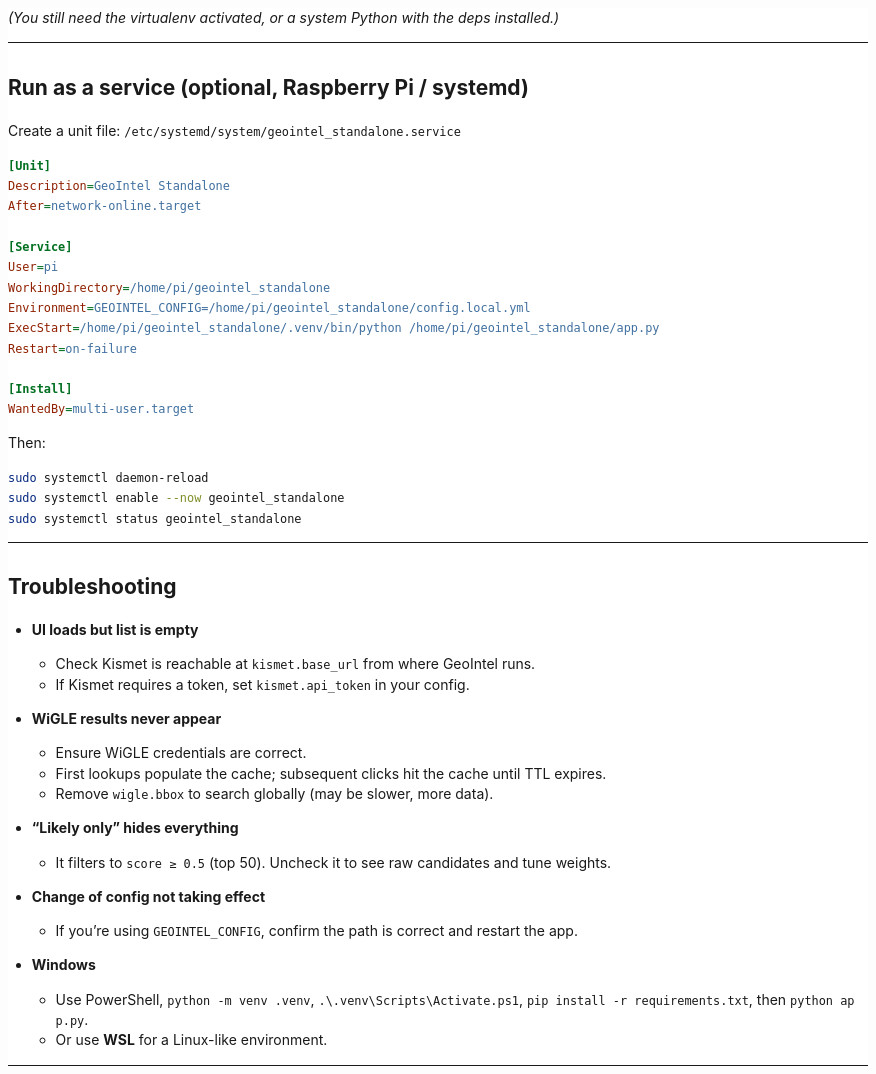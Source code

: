 *(You still need the virtualenv activated, or a system Python with the deps installed.)*

---

## Run as a service (optional, Raspberry Pi / systemd)

Create a unit file: `/etc/systemd/system/geointel_standalone.service`

```ini
[Unit]
Description=GeoIntel Standalone
After=network-online.target

[Service]
User=pi
WorkingDirectory=/home/pi/geointel_standalone
Environment=GEOINTEL_CONFIG=/home/pi/geointel_standalone/config.local.yml
ExecStart=/home/pi/geointel_standalone/.venv/bin/python /home/pi/geointel_standalone/app.py
Restart=on-failure

[Install]
WantedBy=multi-user.target
```

Then:

```bash
sudo systemctl daemon-reload
sudo systemctl enable --now geointel_standalone
sudo systemctl status geointel_standalone
```

---

## Troubleshooting

- **UI loads but list is empty**
  - Check Kismet is reachable at `kismet.base_url` from where GeoIntel runs.
  - If Kismet requires a token, set `kismet.api_token` in your config.

- **WiGLE results never appear**
  - Ensure WiGLE credentials are correct.
  - First lookups populate the cache; subsequent clicks hit the cache until TTL expires.
  - Remove `wigle.bbox` to search globally (may be slower, more data).

- **“Likely only” hides everything**
  - It filters to `score ≥ 0.5` (top 50). Uncheck it to see raw candidates and tune weights.

- **Change of config not taking effect**
  - If you’re using `GEOINTEL_CONFIG`, confirm the path is correct and restart the app.

- **Windows**
  - Use PowerShell, `python -m venv .venv`, `.\.venv\Scripts\Activate.ps1`, `pip install -r requirements.txt`, then `python app.py`.
  - Or use **WSL** for a Linux-like environment.

---